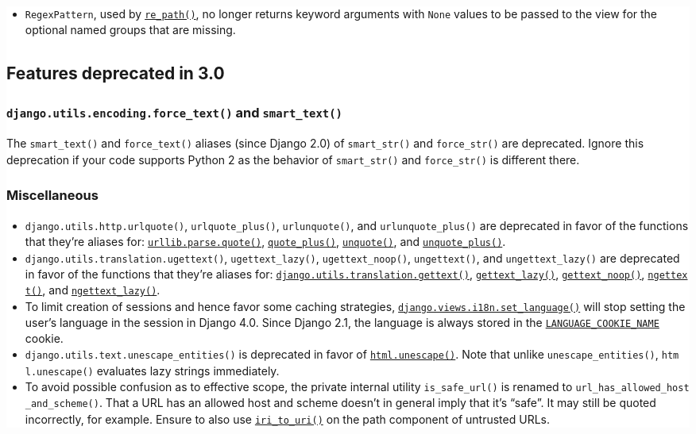 * `RegexPattern`, used by [`re_path()`](../ref/urls.md#django.urls.re_path), no longer returns
  keyword arguments with `None` values to be passed to the view for the
  optional named groups that are missing.

<a id="deprecated-features-3-0"></a>

## Features deprecated in 3.0

### `django.utils.encoding.force_text()` and `smart_text()`

The `smart_text()` and `force_text()` aliases (since Django 2.0) of
`smart_str()` and `force_str()` are deprecated. Ignore this deprecation if
your code supports Python 2 as the behavior of `smart_str()` and
`force_str()` is different there.

### Miscellaneous

* `django.utils.http.urlquote()`, `urlquote_plus()`, `urlunquote()`, and
  `urlunquote_plus()` are deprecated in favor of the functions that they’re
  aliases for: [`urllib.parse.quote()`](https://docs.python.org/3/library/urllib.parse.html#urllib.parse.quote), [`quote_plus()`](https://docs.python.org/3/library/urllib.parse.html#urllib.parse.quote_plus),
  [`unquote()`](https://docs.python.org/3/library/urllib.parse.html#urllib.parse.unquote), and [`unquote_plus()`](https://docs.python.org/3/library/urllib.parse.html#urllib.parse.unquote_plus).
* `django.utils.translation.ugettext()`, `ugettext_lazy()`,
  `ugettext_noop()`, `ungettext()`, and `ungettext_lazy()` are deprecated
  in favor of the functions that they’re aliases for:
  [`django.utils.translation.gettext()`](../ref/utils.md#django.utils.translation.gettext),
  [`gettext_lazy()`](../ref/utils.md#django.utils.translation.gettext_lazy),
  [`gettext_noop()`](../ref/utils.md#django.utils.translation.gettext_noop),
  [`ngettext()`](../ref/utils.md#django.utils.translation.ngettext), and
  [`ngettext_lazy()`](../ref/utils.md#django.utils.translation.ngettext_lazy).
* To limit creation of sessions and hence favor some caching strategies,
  [`django.views.i18n.set_language()`](../topics/i18n/translation.md#django.views.i18n.set_language) will stop setting the user’s language
  in the session in Django 4.0. Since Django 2.1, the language is always stored
  in the [`LANGUAGE_COOKIE_NAME`](../ref/settings.md#std-setting-LANGUAGE_COOKIE_NAME) cookie.
* `django.utils.text.unescape_entities()` is deprecated in favor of
  [`html.unescape()`](https://docs.python.org/3/library/html.html#html.unescape). Note that unlike `unescape_entities()`,
  `html.unescape()` evaluates lazy strings immediately.
* To avoid possible confusion as to effective scope, the private internal
  utility `is_safe_url()` is renamed to
  `url_has_allowed_host_and_scheme()`. That a URL has an allowed host and
  scheme doesn’t in general imply that it’s “safe”. It may still be quoted
  incorrectly, for example. Ensure to also use
  [`iri_to_uri()`](../ref/utils.md#django.utils.encoding.iri_to_uri) on the path component of untrusted
  URLs.

<a id="removed-features-3-0"></a>
